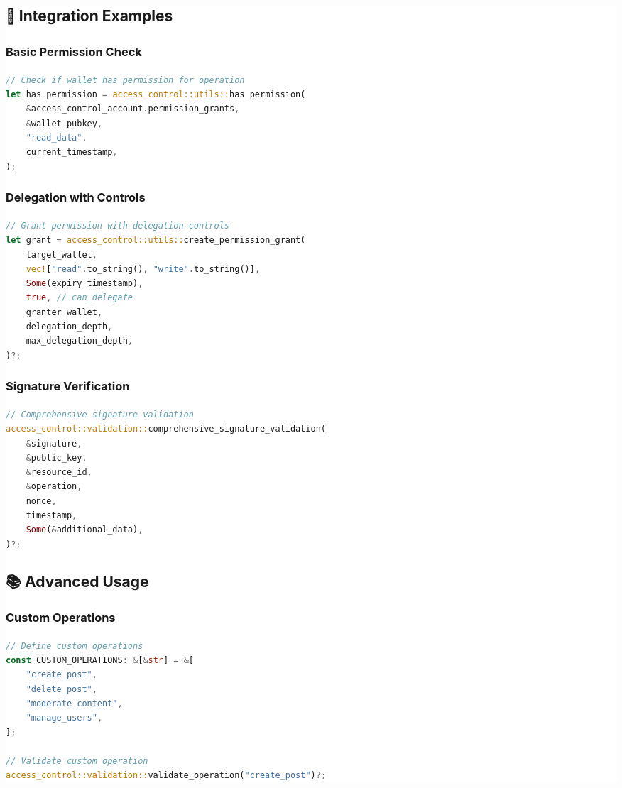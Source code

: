 ## 🔗 Integration Examples

### Basic Permission Check

```rust
// Check if wallet has permission for operation
let has_permission = access_control::utils::has_permission(
    &access_control_account.permission_grants,
    &wallet_pubkey,
    "read_data",
    current_timestamp,
);
```

### Delegation with Controls

```rust
// Grant permission with delegation controls
let grant = access_control::utils::create_permission_grant(
    target_wallet,
    vec!["read".to_string(), "write".to_string()],
    Some(expiry_timestamp),
    true, // can_delegate
    granter_wallet,
    delegation_depth,
    max_delegation_depth,
)?;
```

### Signature Verification

```rust
// Comprehensive signature validation
access_control::validation::comprehensive_signature_validation(
    &signature,
    &public_key,
    &resource_id,
    &operation,
    nonce,
    timestamp,
    Some(&additional_data),
)?;
```

## 📚 Advanced Usage

### Custom Operations

```rust
// Define custom operations
const CUSTOM_OPERATIONS: &[&str] = &[
    "create_post",
    "delete_post", 
    "moderate_content",
    "manage_users",
];

// Validate custom operation
access_control::validation::validate_operation("create_post")?;
```
